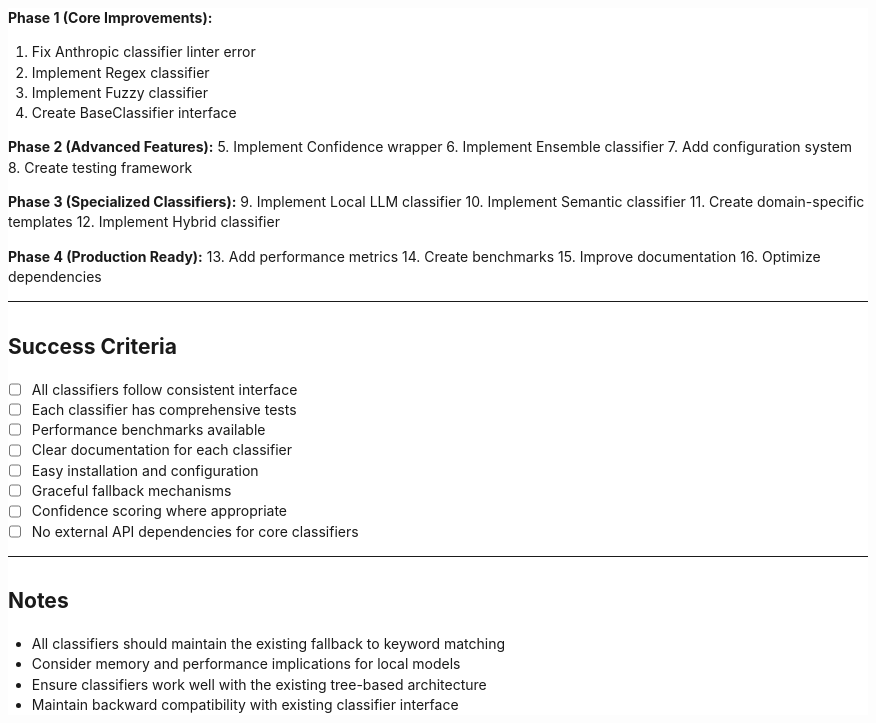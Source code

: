 **Phase 1 (Core Improvements):**
1. Fix Anthropic classifier linter error
2. Implement Regex classifier
3. Implement Fuzzy classifier
4. Create BaseClassifier interface

**Phase 2 (Advanced Features):**
5. Implement Confidence wrapper
6. Implement Ensemble classifier
7. Add configuration system
8. Create testing framework

**Phase 3 (Specialized Classifiers):**
9. Implement Local LLM classifier
10. Implement Semantic classifier
11. Create domain-specific templates
12. Implement Hybrid classifier

**Phase 4 (Production Ready):**
13. Add performance metrics
14. Create benchmarks
15. Improve documentation
16. Optimize dependencies

---

## Success Criteria

- [ ] All classifiers follow consistent interface
- [ ] Each classifier has comprehensive tests
- [ ] Performance benchmarks available
- [ ] Clear documentation for each classifier
- [ ] Easy installation and configuration
- [ ] Graceful fallback mechanisms
- [ ] Confidence scoring where appropriate
- [ ] No external API dependencies for core classifiers

---

## Notes

- All classifiers should maintain the existing fallback to keyword matching
- Consider memory and performance implications for local models
- Ensure classifiers work well with the existing tree-based architecture
- Maintain backward compatibility with existing classifier interface 